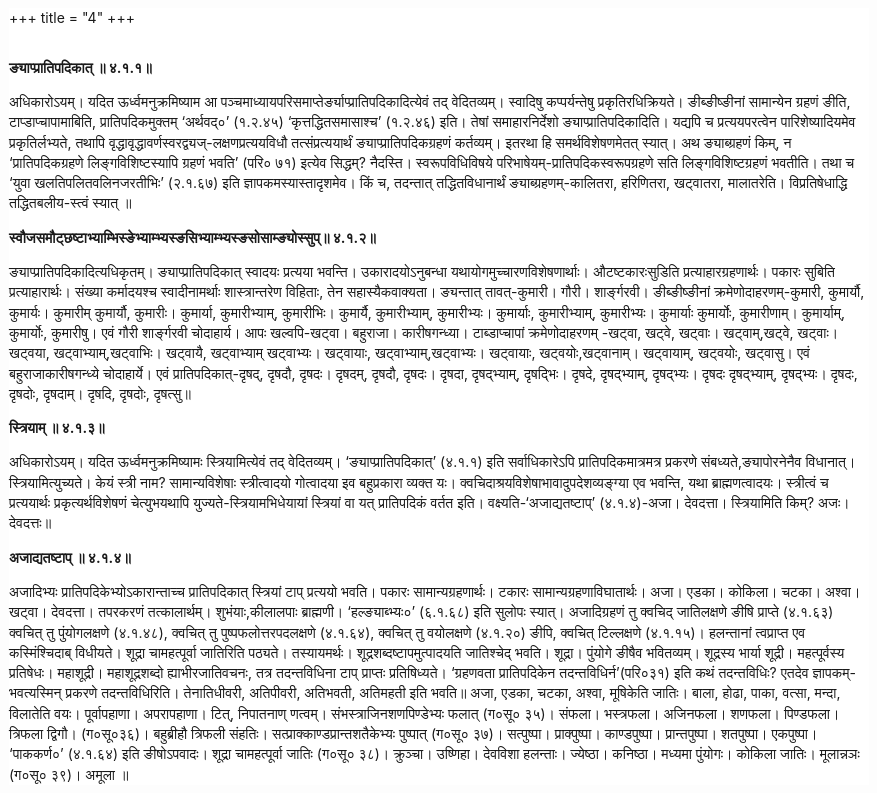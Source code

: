 +++
title = "4"
+++



## 

**ङ्याप्प्रातिपदिकात् ॥ ४.१.१॥**

अधिकारोऽयम्। यदित ऊर्ध्वमनुक्रमिष्याम आ पञ्चमाध्यायपरिसमाप्तेर्ङ्याप्प्रातिपदिकादित्येवं तद् वेदितव्यम्। स्वादिषु कप्पर्यन्तेषु प्रकृतिरधिक्रियते। ङीब्ङीष्ङीनां सामान्येन ग्रहणं ङीति, टाप्डाप्चापामाबिति, प्रातिपदिकमुक्तम् ‘अर्थवद्०’ (१.२.४५) ‘कृत्तद्धितसमासाश्च’ (१.२.४६) इति। तेषां समाहारनिर्देशो ङ्याप्प्रातिपदिकादिति। यद्यपि च प्रत्ययपरत्वेन पारिशेष्यादियमेव प्रकृतिर्लभ्यते, तथापि वृद्धावृद्धावर्णस्वरद्व्यज्-लक्षणप्रत्ययविधौ तत्संप्रत्ययार्थं ङ्याप्प्रातिपदिकग्रहणं कर्तव्यम्। इतरथा हि समर्थविशेषणमेतत् स्यात्। अथ ङ्याब्ग्रहणं किम्, न ‘प्रातिपदिकग्रहणे लिङ्गविशिष्टस्यापि ग्रहणं भवति’ (परि० ७१) इत्येव सिद्धम्? नैदस्ति। स्वरूपविधिविषये परिभाषेयम्-प्रातिपदिकस्वरूपग्रहणे सति लिङ्गविशिष्टग्रहणं भवतीति। तथा च ‘युवा खलतिपलितवलिनजरतीभिः’ (२.१.६७) इति ज्ञापकमस्यास्तादृशमेव। किं च, तदन्तात् तद्धितविधानार्थं ङ्याब्ग्रहणम्-कालितरा, हरिणितरा, खट्वातरा, मालातरेति। विप्रतिषेधाद्धि तद्धितबलीय-स्त्वं स्यात् ॥ 

**स्वौजसमौट्छष्टाभ्याम्भिस्ङेभ्याम्भ्यस्ङसिभ्याम्भ्यस्ङसोसाम्ङ्योस्सुप्॥ ४.१.२॥**

ङ्याप्प्रातिपदिकादित्यधिकृतम्। ङ्याप्प्रातिपदिकात् स्वादयः प्रत्यया भवन्ति। उकारादयोऽनुबन्धा यथायोगमुच्चारणविशेषणार्थाः। औटष्टकारःसुडिति प्रत्याहारग्रहणार्थः। पकारः सुबिति प्रत्याहारार्थः। संख्या कर्मादयश्च स्वादीनामर्थाः शास्त्रान्तरेण विहिताः, तेन सहास्यैकवाक्यता। ङ्यन्तात् तावत्-कुमारी। गौरी। शार्ङ्गरवी। ङीब्ङीष्ङीनां क्रमेणोदाहरणम्-कुमारी, कुमार्यौ, कुमार्यः। कुमारीम् कुमार्यौ, कुमारीः। कुमार्या, कुमारीभ्याम्, कुमारीभिः। कुमार्यै, कुमारीभ्याम्, कुमारीभ्यः।  कुमार्याः, कुमारीभ्याम्, कुमारीभ्यः। कुमार्याः कुमार्योः, कुमारीणाम्। कुमार्याम्, कुमार्योः, कुमारीषु। एवं गौरी शार्ङ्गरवी चोदाहार्य। आपः खल्वपि-खट्वा। बहुराजा। कारीषगन्ध्या। टाब्डाप्चापां क्रमेणोदाहरणम् -खट्वा, खट्वे, खट्वाः। खट्वाम्,खट्वे, खट्वाः। खट्वया, खट्वाभ्याम्,खट्वाभिः। खट्वायै, खट्वाभ्याम् खट्वाभ्यः। खट्वायाः, खट्वाभ्याम्,खट्वाभ्यः। खट्वायाः, खट्वयोः,खट्वानाम्। खट्वायाम्, खट्वयोः, खट्वासु। एवं बहुराजाकारीषगन्ध्ये चोदाहार्ये। एवं प्रातिपदिकात्-दृषद्, दृषदौ, दृषदः। दृषदम्, दृषदौ, दृषदः। दृषदा, दृषद्भ्याम्, दृषद्भिः। दृषदे, दृषद्भ्याम्, दृषद्भ्यः। दृषदः दृषद्भ्याम्, दृषद्भ्यः। दृषदः, दृषदोः, दृषदाम्। दृषदि, दृषदोः, दृषत्सु॥

**स्त्रियाम् ॥ ४.१.३॥**

अधिकारोऽयम्। यदित ऊर्ध्वमनुक्रमिष्यामः स्त्रियामित्येवं तद् वेदितव्यम्। ‘ङ्याप्प्रातिपदिकात्’ (४.१.१) इति सर्वाधिकारेऽपि प्रातिपदिकमात्रमत्र प्रकरणे संबध्यते,ङ्यापोरनेनैव विधानात्। स्त्रियामित्युच्यते। केयं स्त्री नाम? सामान्यविशेषाः स्त्रीत्वादयो गोत्वादया इव बहुप्रकारा व्यक्त यः। क्वचिदाश्रयविशेषाभावादुपदेशव्यङ्ग्या एव भवन्ति, यथा ब्राह्मणत्वादयः। स्त्रीत्वं च प्रत्ययार्थः प्रकृत्यर्थविशेषणं चेत्युभयथापि युज्यते-स्त्रियामभिधेयायां स्त्रियां वा यत् प्रातिपदिकं वर्तत इति। वक्ष्यति-‘अजाद्यतष्टाप्’ (४.१.४)-अजा। देवदत्ता। स्त्रियामिति किम्? अजः। देवदत्तः॥

**अजाद्यतष्टाप् ॥ ४.१.४॥**

अजादिभ्यः प्रातिपदिकेभ्योऽकारान्ताच्च प्रातिपदिकात् स्त्रियां टाप् प्रत्ययो भवति। पकारः सामान्यग्रहणार्थः। टकारः सामान्यग्रहणाविघातार्थः। अजा। एडका। कोकिला। चटका। अश्वा। खट्वा। देवदत्ता। तपरकरणं तत्कालार्थम्। शुभंयाः,कीलालपाः ब्राह्मणी। ‘हल्ङ्याब्भ्यः०’ (६.१.६८) इति सुलोपः स्यात्। अजादिग्रहणं तु क्वचिद् जातिलक्षणे ङीषि प्राप्ते (४.१.६३) क्वचित् तु पुंयोगलक्षणे (४.१.४८), क्वचित् तु पुष्पफलोत्तरपदलक्षणे (४.१.६४), क्वचित् तु वयोलक्षणे (४.१.२०) ङीपि, क्वचित् टिल्लक्षणे (४.१.१५)। हलन्तानां त्वप्राप्त एव कस्मिंश्चिदाब् विधीयते। शूद्रा चामहत्पूर्वा जातिरिति पठ्यते। तस्यायमर्थः। शूद्रशब्दष्टापमुत्पादयति जातिश्चेद् भवति। शूद्रा। पुंयोगे ङीषैव भवितव्यम्। शूद्रस्य भार्या शूद्री। महत्पूर्वस्य प्रतिषेधः। महाशूद्री। महाशूद्रशब्दो ह्याभीरजातिवचनः, तत्र तदन्तविधिना टाप् प्राप्तः प्रतिषिध्यते। ‘ग्रहणवता प्रातिपदिकेन तदन्तविधिर्न’(परि०३१) इति कथं तदन्तविधिः? एतदेव ज्ञापकम्-भवत्यस्मिन् प्रकरणे तदन्तविधिरिति। तेनातिधीवरी, अतिपीवरी, अतिभवती, अतिमहती इति भवति॥ अजा, एडका, चटका, अश्वा, मूषिकेति जातिः। बाला, होढा, पाका, वत्सा, मन्दा, विलातेति वयः। पूर्वापहाणा। अपरापहाणा। टित्, निपातनाण् णत्वम्। संभस्त्राजिनशणपिण्डेभ्यः फलात् (ग०सू० ३५)। संफला। भस्त्रफला। अजिनफला। शणफला। पिण्डफला। त्रिफला द्विगौ। (ग०सू०३६)। बहुब्रीहौ त्रिफली संहतिः। सत्प्राक्काण्डप्रान्तशतैकेभ्यः पुष्पात् (ग०सू० ३७)। सत्पुष्पा। प्राक्पुष्पा। काण्डपुष्पा। प्रान्तपुष्पा। शतपुष्पा। एकपुष्पा। ‘पाककर्ण०’ (४.१.६४) इति ङीषोऽपवादः। शूद्रा चामहत्पूर्वा जातिः (ग०सू० ३८)। क्रुञ्चा। उष्णिहा। देवविशा हलन्ताः। ज्येष्ठा। कनिष्ठा। मध्यमा पुंयोगः। कोकिला जातिः। मूलान्नञः (ग०सू० ३९)। अमूला ॥
